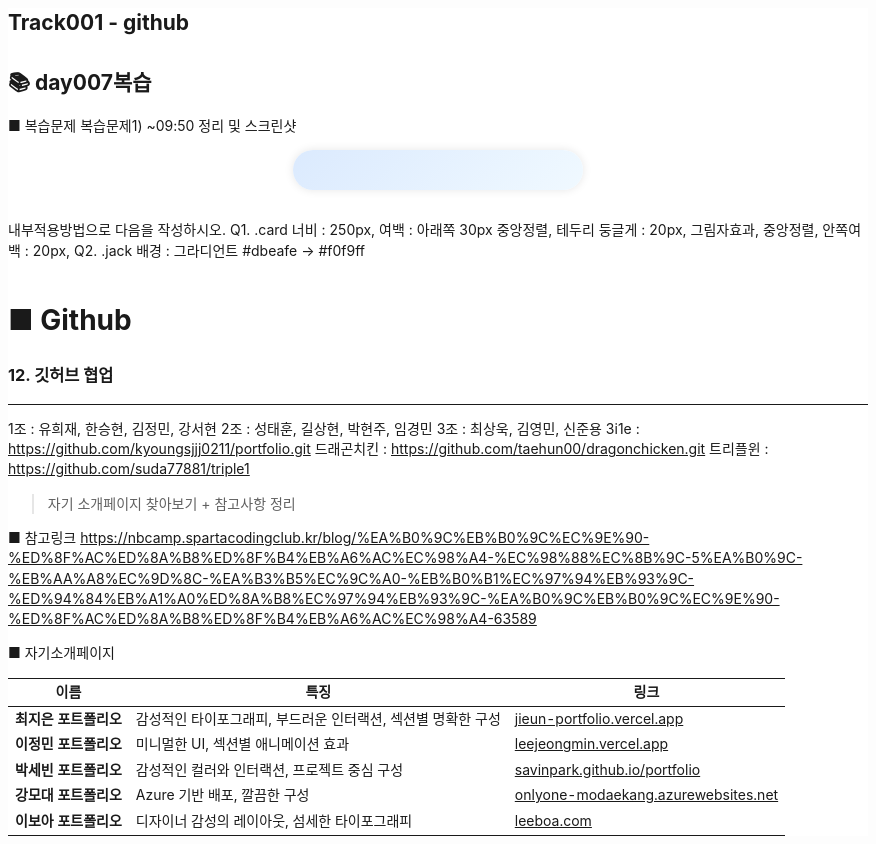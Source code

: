 ## Track001 -  github

## 📚 day007복습  
■ 복습문제 
복습문제1)  ~09:50  정리 및 스크린샷
<div class="card jack"></div>
<style>
   .card {
      width:250px; margin:0 auto 30px auto;  border-radius:20px; 
      box-shadow:0 0 10px rgba(0,0,0,0.1); text-align:center; padding:20px;
   }
   .jack {  background-image:linear-gradient(135deg, #dbeafe , #f0f9ff ); }
</style>
내부적용방법으로 다음을 작성하시오.
Q1. .card 너비 : 250px, 여백 : 아래쪽 30px 중앙정렬, 테두리 둥글게 : 20px, 그림자효과, 중앙정렬, 안쪽여백 : 20px,  
Q2. .jack 배경 : 그라디언트 #dbeafe → #f0f9ff 




# ■ Github   
### 12. 깃허브 협업 
 
---
1조 : 유희재, 한승현, 김정민, 강서현
2조 : 성태훈, 길상현, 박현주, 임경민
3조 : 최상욱, 김영민, 신준용
3i1e         : https://github.com/kyoungsjjj0211/portfolio.git
드래곤치킨     : https://github.com/taehun00/dragonchicken.git
트리플윈      : https://github.com/suda77881/triple1

> 자기 소개페이지 찾아보기  + 참고사항 정리

■ 참고링크
https://nbcamp.spartacodingclub.kr/blog/%EA%B0%9C%EB%B0%9C%EC%9E%90-%ED%8F%AC%ED%8A%B8%ED%8F%B4%EB%A6%AC%EC%98%A4-%EC%98%88%EC%8B%9C-5%EA%B0%9C-%EB%AA%A8%EC%9D%8C-%EA%B3%B5%EC%9C%A0-%EB%B0%B1%EC%97%94%EB%93%9C-%ED%94%84%EB%A1%A0%ED%8A%B8%EC%97%94%EB%93%9C-%EA%B0%9C%EB%B0%9C%EC%9E%90-%ED%8F%AC%ED%8A%B8%ED%8F%B4%EB%A6%AC%EC%98%A4-63589

■ 자기소개페이지

| 이름 | 특징 | 링크 |
|------|------|------|
| **최지은 포트폴리오** | 감성적인 타이포그래피, 부드러운 인터랙션, 섹션별 명확한 구성 | [jieun-portfolio.vercel.app](https://jieun-portfolio.vercel.app) |
| **이정민 포트폴리오** | 미니멀한 UI, 섹션별 애니메이션 효과 | [leejeongmin.vercel.app](https://leejeongmin.vercel.app) |
| **박세빈 포트폴리오** | 감성적인 컬러와 인터랙션, 프로젝트 중심 구성 | [savinpark.github.io/portfolio](https://savinpark.github.io/portfolio) |
| **강모대 포트폴리오** | Azure 기반 배포, 깔끔한 구성 | [onlyone-modaekang.azurewebsites.net](https://onlyone-modaekang.azurewebsites.net) |
| **이보아 포트폴리오** | 디자이너 감성의 레이아웃, 섬세한 타이포그래피 | [leeboa.com](http://leeboa.com) |
